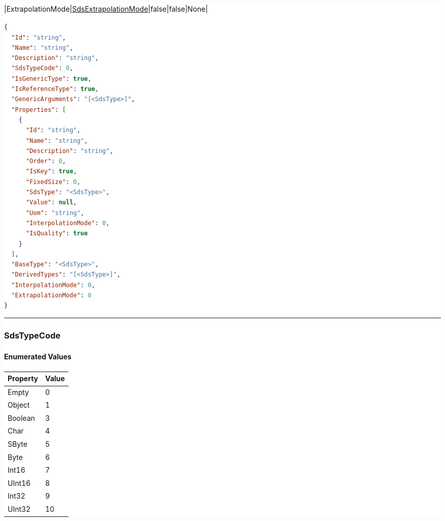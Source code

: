 |ExtrapolationMode|[SdsExtrapolationMode](#schemasdsextrapolationmode)|false|false|None|

```json
{
  "Id": "string",
  "Name": "string",
  "Description": "string",
  "SdsTypeCode": 0,
  "IsGenericType": true,
  "IsReferenceType": true,
  "GenericArguments": "[<SdsType>]",
  "Properties": [
    {
      "Id": "string",
      "Name": "string",
      "Description": "string",
      "Order": 0,
      "IsKey": true,
      "FixedSize": 0,
      "SdsType": "<SdsType>",
      "Value": null,
      "Uom": "string",
      "InterpolationMode": 0,
      "IsQuality": true
    }
  ],
  "BaseType": "<SdsType>",
  "DerivedTypes": "[<SdsType>]",
  "InterpolationMode": 0,
  "ExtrapolationMode": 0
}

```

---

### SdsTypeCode

<a id="schemasdstypecode"></a>
<a id="schema_SdsTypeCode"></a>
<a id="tocSsdstypecode"></a>
<a id="tocssdstypecode"></a>

<h4>Enumerated Values</h4>

|Property|Value|
|---|---|
|Empty|0|
|Object|1|
|Boolean|3|
|Char|4|
|SByte|5|
|Byte|6|
|Int16|7|
|UInt16|8|
|Int32|9|
|UInt32|10|
